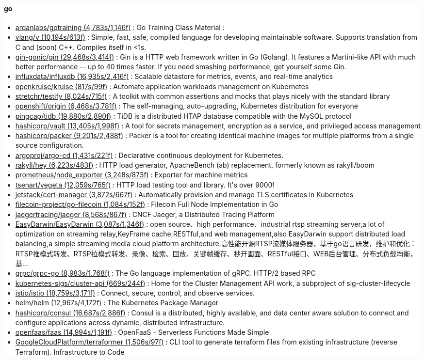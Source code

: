 #### go
* [ardanlabs/gotraining (4,783s/1,146f)](https://github.com/ardanlabs/gotraining) : Go Training Class Material :
* [vlang/v (10,194s/613f)](https://github.com/vlang/v) : Simple, fast, safe, compiled language for developing maintainable software. Supports translation from C and (soon) C++. Compiles itself in <1s.
* [gin-gonic/gin (29,468s/3,414f)](https://github.com/gin-gonic/gin) : Gin is a HTTP web framework written in Go (Golang). It features a Martini-like API with much better performance -- up to 40 times faster. If you need smashing performance, get yourself some Gin.
* [influxdata/influxdb (16,935s/2,416f)](https://github.com/influxdata/influxdb) : Scalable datastore for metrics, events, and real-time analytics
* [openkruise/kruise (817s/99f)](https://github.com/openkruise/kruise) : Automate application workloads management on Kubernetes
* [stretchr/testify (8,024s/715f)](https://github.com/stretchr/testify) : A toolkit with common assertions and mocks that plays nicely with the standard library
* [openshift/origin (6,468s/3,781f)](https://github.com/openshift/origin) : The self-managing, auto-upgrading, Kubernetes distribution for everyone
* [pingcap/tidb (19,880s/2,890f)](https://github.com/pingcap/tidb) : TiDB is a distributed HTAP database compatible with the MySQL protocol
* [hashicorp/vault (13,405s/1,998f)](https://github.com/hashicorp/vault) : A tool for secrets management, encryption as a service, and privileged access management
* [hashicorp/packer (9,201s/2,488f)](https://github.com/hashicorp/packer) : Packer is a tool for creating identical machine images for multiple platforms from a single source configuration.
* [argoproj/argo-cd (1,431s/221f)](https://github.com/argoproj/argo-cd) : Declarative continuous deployment for Kubernetes.
* [rakyll/hey (6,223s/483f)](https://github.com/rakyll/hey) : HTTP load generator, ApacheBench (ab) replacement, formerly known as rakyll/boom
* [prometheus/node_exporter (3,248s/873f)](https://github.com/prometheus/node_exporter) : Exporter for machine metrics
* [tsenart/vegeta (12,059s/765f)](https://github.com/tsenart/vegeta) : HTTP load testing tool and library. It's over 9000!
* [jetstack/cert-manager (3,872s/667f)](https://github.com/jetstack/cert-manager) : Automatically provision and manage TLS certificates in Kubernetes
* [filecoin-project/go-filecoin (1,084s/152f)](https://github.com/filecoin-project/go-filecoin) : Filecoin Full Node Implementation in Go
* [jaegertracing/jaeger (8,568s/867f)](https://github.com/jaegertracing/jaeger) : CNCF Jaeger, a Distributed Tracing Platform
* [EasyDarwin/EasyDarwin (3,087s/1,346f)](https://github.com/EasyDarwin/EasyDarwin) : open source、high performance、industrial rtsp streaming server,a lot of optimization on streaming relay,KeyFrame cache,RESTful,and web management,also EasyDarwin support distributed load balancing,a simple streaming media cloud platform architecture.高性能开源RTSP流媒体服务器，基于go语言研发，维护和优化：RTSP推模式转发、RTSP拉模式转发、录像、检索、回放、关键帧缓存、秒开画面、RESTful接口、WEB后台管理、分布式负载均衡，基…
* [grpc/grpc-go (8,983s/1,768f)](https://github.com/grpc/grpc-go) : The Go language implementation of gRPC. HTTP/2 based RPC
* [kubernetes-sigs/cluster-api (669s/244f)](https://github.com/kubernetes-sigs/cluster-api) : Home for the Cluster Management API work, a subproject of sig-cluster-lifecycle
* [istio/istio (18,759s/3,171f)](https://github.com/istio/istio) : Connect, secure, control, and observe services.
* [helm/helm (12,967s/4,172f)](https://github.com/helm/helm) : The Kubernetes Package Manager
* [hashicorp/consul (16,687s/2,886f)](https://github.com/hashicorp/consul) : Consul is a distributed, highly available, and data center aware solution to connect and configure applications across dynamic, distributed infrastructure.
* [openfaas/faas (14,994s/1,191f)](https://github.com/openfaas/faas) : OpenFaaS - Serverless Functions Made Simple
* [GoogleCloudPlatform/terraformer (1,506s/97f)](https://github.com/GoogleCloudPlatform/terraformer) : CLI tool to generate terraform files from existing infrastructure (reverse Terraform). Infrastructure to Code
